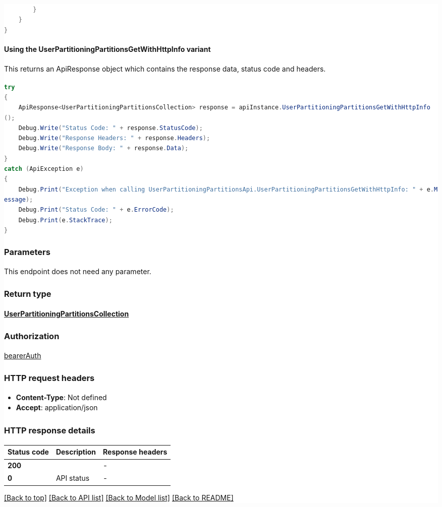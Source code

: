 ```csharp
        }
    }
}
```

#### Using the UserPartitioningPartitionsGetWithHttpInfo variant
This returns an ApiResponse object which contains the response data, status code and headers.

```csharp
try
{
    ApiResponse<UserPartitioningPartitionsCollection> response = apiInstance.UserPartitioningPartitionsGetWithHttpInfo();
    Debug.Write("Status Code: " + response.StatusCode);
    Debug.Write("Response Headers: " + response.Headers);
    Debug.Write("Response Body: " + response.Data);
}
catch (ApiException e)
{
    Debug.Print("Exception when calling UserPartitioningPartitionsApi.UserPartitioningPartitionsGetWithHttpInfo: " + e.Message);
    Debug.Print("Status Code: " + e.ErrorCode);
    Debug.Print(e.StackTrace);
}
```

### Parameters
This endpoint does not need any parameter.
### Return type

[**UserPartitioningPartitionsCollection**](UserPartitioningPartitionsCollection.md)

### Authorization

[bearerAuth](../README.md#bearerAuth)

### HTTP request headers

 - **Content-Type**: Not defined
 - **Accept**: application/json


### HTTP response details
| Status code | Description | Response headers |
|-------------|-------------|------------------|
| **200** |  |  -  |
| **0** | API status |  -  |

[[Back to top]](#) [[Back to API list]](../README.md#documentation-for-api-endpoints) [[Back to Model list]](../README.md#documentation-for-models) [[Back to README]](../README.md)
